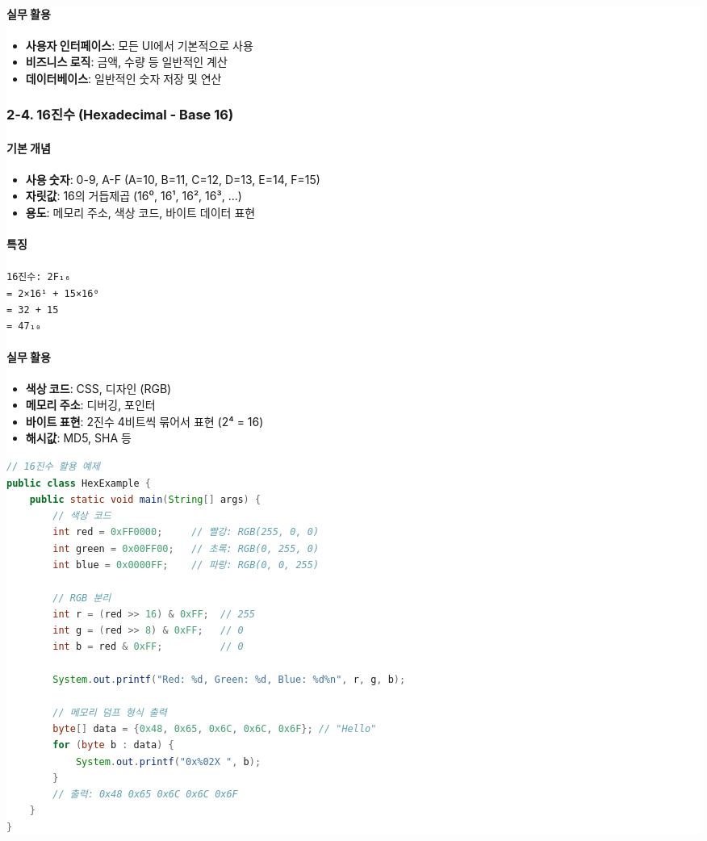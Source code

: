 #### 실무 활용
- **사용자 인터페이스**: 모든 UI에서 기본적으로 사용
- **비즈니스 로직**: 금액, 수량 등 일반적인 계산
- **데이터베이스**: 일반적인 숫자 저장 및 연산

### 2-4. 16진수 (Hexadecimal - Base 16)

#### 기본 개념
- **사용 숫자**: 0-9, A-F (A=10, B=11, C=12, D=13, E=14, F=15)
- **자릿값**: 16의 거듭제곱 (16⁰, 16¹, 16², 16³, ...)
- **용도**: 메모리 주소, 색상 코드, 바이트 데이터 표현

#### 특징
```
16진수: 2F₁₆
= 2×16¹ + 15×16⁰
= 32 + 15
= 47₁₀
```

#### 실무 활용
- **색상 코드**: CSS, 디자인 (RGB)
- **메모리 주소**: 디버깅, 포인터
- **바이트 표현**: 2진수 4비트씩 묶어서 표현 (2⁴ = 16)
- **해시값**: MD5, SHA 등

```java
// 16진수 활용 예제
public class HexExample {
    public static void main(String[] args) {
        // 색상 코드
        int red = 0xFF0000;     // 빨강: RGB(255, 0, 0)
        int green = 0x00FF00;   // 초록: RGB(0, 255, 0)
        int blue = 0x0000FF;    // 파랑: RGB(0, 0, 255)
        
        // RGB 분리
        int r = (red >> 16) & 0xFF;  // 255
        int g = (red >> 8) & 0xFF;   // 0
        int b = red & 0xFF;          // 0
        
        System.out.printf("Red: %d, Green: %d, Blue: %d%n", r, g, b);
        
        // 메모리 덤프 형식 출력
        byte[] data = {0x48, 0x65, 0x6C, 0x6C, 0x6F}; // "Hello"
        for (byte b : data) {
            System.out.printf("0x%02X ", b);
        }
        // 출력: 0x48 0x65 0x6C 0x6C 0x6F
    }
}
```
